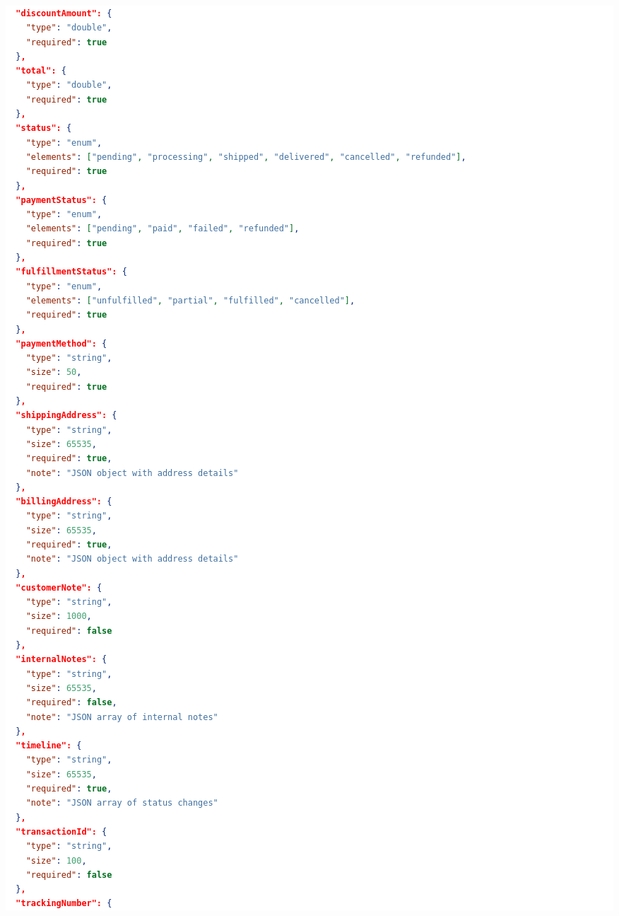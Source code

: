 ```json
  "discountAmount": {
    "type": "double",
    "required": true
  },
  "total": {
    "type": "double",
    "required": true
  },
  "status": {
    "type": "enum",
    "elements": ["pending", "processing", "shipped", "delivered", "cancelled", "refunded"],
    "required": true
  },
  "paymentStatus": {
    "type": "enum",
    "elements": ["pending", "paid", "failed", "refunded"],
    "required": true
  },
  "fulfillmentStatus": {
    "type": "enum",
    "elements": ["unfulfilled", "partial", "fulfilled", "cancelled"],
    "required": true
  },
  "paymentMethod": {
    "type": "string",
    "size": 50,
    "required": true
  },
  "shippingAddress": {
    "type": "string",
    "size": 65535,
    "required": true,
    "note": "JSON object with address details"
  },
  "billingAddress": {
    "type": "string",
    "size": 65535,
    "required": true,
    "note": "JSON object with address details"
  },
  "customerNote": {
    "type": "string",
    "size": 1000,
    "required": false
  },
  "internalNotes": {
    "type": "string",
    "size": 65535,
    "required": false,
    "note": "JSON array of internal notes"
  },
  "timeline": {
    "type": "string",
    "size": 65535,
    "required": true,
    "note": "JSON array of status changes"
  },
  "transactionId": {
    "type": "string",
    "size": 100,
    "required": false
  },
  "trackingNumber": {
```